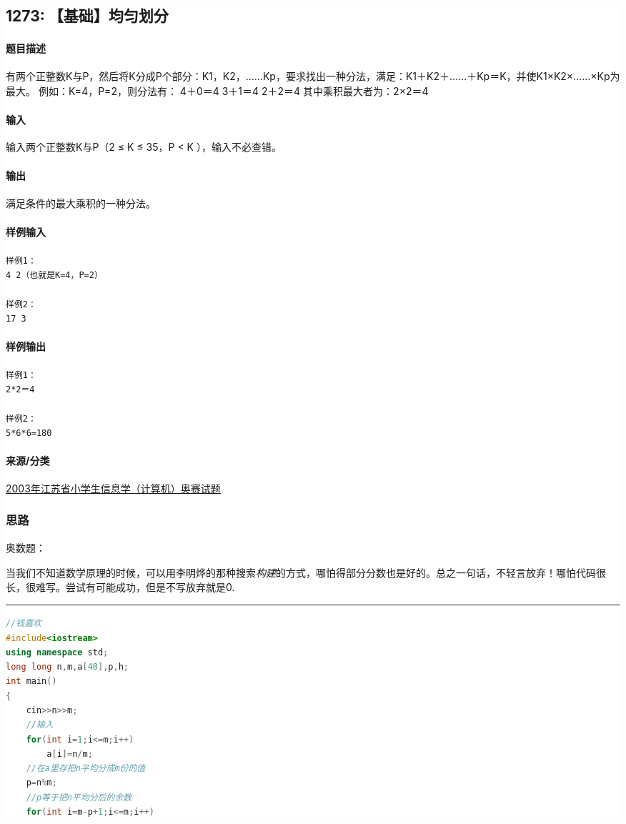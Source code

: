 ## 1273: 【基础】均匀划分



#### 题目描述

有两个正整数K与P，然后将K分成P个部分：K1，K2，……Kp，要求找出一种分法，满足：K1＋K2＋……＋Kp＝K，并使K1×K2×……×Kp为最大。 例如：K=4，P=2，则分法有： 4＋0＝4 3＋1＝4 2＋2＝4 其中乘积最大者为：2×2＝4

#### 输入

输入两个正整数K与P（2 ≤ K ≤ 35，P < K ），输入不必查错。

#### 输出

满足条件的最大乘积的一种分法。

#### 样例输入

```
样例1：
4 2（也就是K=4，P=2）

样例2：
17 3
```

#### 样例输出

```
样例1：
2*2＝4

样例2：
5*6*6=180
```

#### 来源/分类

[2003年江苏省小学生信息学（计算机）奥赛试题](http://oj.jzxx.net/problemset.php?search=2003%E5%B9%B4%E6%B1%9F%E8%8B%8F%E7%9C%81%E5%B0%8F%E5%AD%A6%E7%94%9F%E4%BF%A1%E6%81%AF%E5%AD%A6%EF%BC%88%E8%AE%A1%E7%AE%97%E6%9C%BA%EF%BC%89%E5%A5%A5%E8%B5%9B%E8%AF%95%E9%A2%98) 



### 思路

奥数题：

当我们不知道数学原理的时候，可以用李明烨的那种搜索*构建*的方式，哪怕得部分分数也是好的。总之一句话，不轻言放弃！哪怕代码很长，很难写。尝试有可能成功，但是不写放弃就是0.

-----------------



~~~c++
//钱嘉欢
#include<iostream>
using namespace std;
long long n,m,a[40],p,h;
int main()
{
	cin>>n>>m;
	//输入
	for(int i=1;i<=m;i++)
		a[i]=n/m;
	//在a里存把n平均分成m份的值
	p=n%m;
	//p等于把n平均分后的余数
	for(int i=m-p+1;i<=m;i++)
~~~